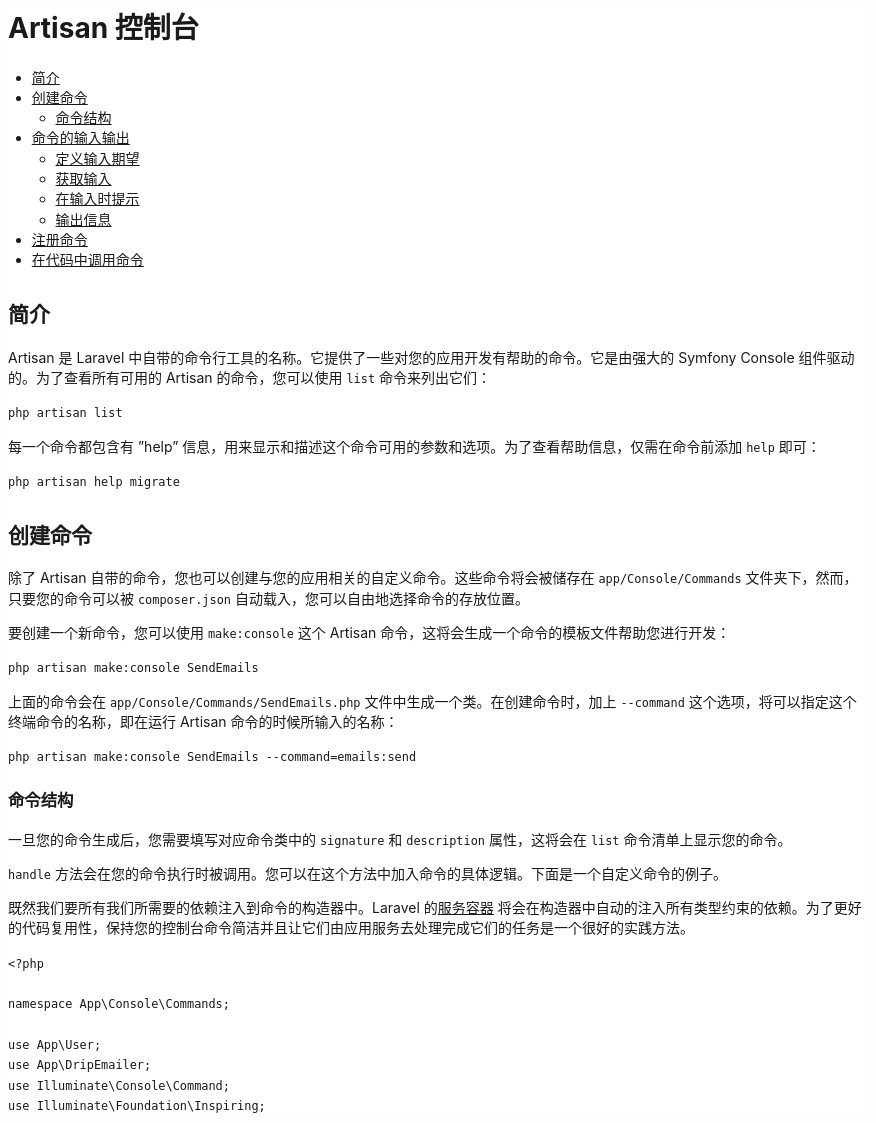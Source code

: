 # Artisan 控制台

- [简介](#introduction)
- [创建命令](#writing-commands)
    - [命令结构](#command-structure)
- [命令的输入输出](#command-io)
    - [定义输入期望](#defining-input-expectations)
    - [获取输入](#retrieving-input)
    - [在输入时提示](#prompting-for-input)
    - [输出信息](#writing-output)
- [注册命令](#registering-commands)
- [在代码中调用命令](#calling-commands-via-code)

<a name="introduction"></a>
## 简介

Artisan 是 Laravel 中自带的命令行工具的名称。它提供了一些对您的应用开发有帮助的命令。它是由强大的 Symfony Console 组件驱动的。为了查看所有可用的 Artisan 的命令，您可以使用 `list` 命令来列出它们：

    php artisan list

每一个命令都包含有 ”help” 信息，用来显示和描述这个命令可用的参数和选项。为了查看帮助信息，仅需在命令前添加 `help` 即可：

    php artisan help migrate

<a name="writing-commands"></a>
## 创建命令

除了 Artisan 自带的命令，您也可以创建与您的应用相关的自定义命令。这些命令将会被储存在 `app/Console/Commands` 文件夹下，然而，只要您的命令可以被 `composer.json` 自动载入，您可以自由地选择命令的存放位置。

要创建一个新命令，您可以使用 `make:console` 这个 Artisan 命令，这将会生成一个命令的模板文件帮助您进行开发：

    php artisan make:console SendEmails

上面的命令会在 `app/Console/Commands/SendEmails.php` 文件中生成一个类。在创建命令时，加上 `--command` 这个选项，将可以指定这个终端命令的名称，即在运行 Artisan 命令的时候所输入的名称：


    php artisan make:console SendEmails --command=emails:send

<a name="command-structure"></a>
### 命令结构

一旦您的命令生成后，您需要填写对应命令类中的 `signature` 和 `description` 属性，这将会在 `list` 命令清单上显示您的命令。

`handle` 方法会在您的命令执行时被调用。您可以在这个方法中加入命令的具体逻辑。下面是一个自定义命令的例子。

既然我们要所有我们所需要的依赖注入到命令的构造器中。Laravel 的[服务容器](/docs/{{version}}/container) 将会在构造器中自动的注入所有类型约束的依赖。为了更好的代码复用性，保持您的控制台命令简洁并且让它们由应用服务去处理完成它们的任务是一个很好的实践方法。

    <?php

    namespace App\Console\Commands;

    use App\User;
    use App\DripEmailer;
    use Illuminate\Console\Command;
    use Illuminate\Foundation\Inspiring;

